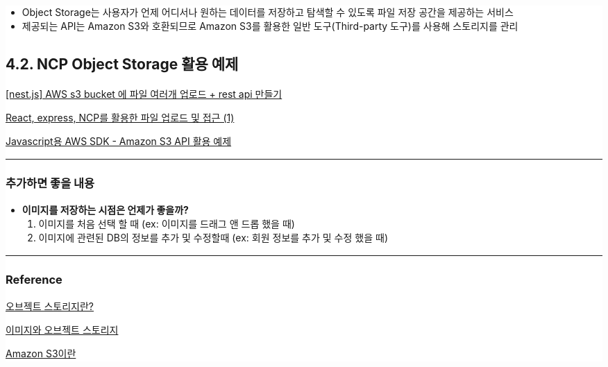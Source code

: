 - Object Storage는 사용자가 언제 어디서나 원하는 데이터를 저장하고 탐색할 수 있도록 파일 저장 공간을 제공하는 서비스
- 제공되는 API는 Amazon S3와 호환되므로 Amazon S3를 활용한 일반 도구(Third-party 도구)를 사용해 스토리지를 관리

## 4.2. NCP Object Storage 활용 예제

[[nest.js] AWS s3 bucket 에 파일 여러개 업로드 + rest api 만들기](https://bin-repository.tistory.com/154)

[React, express, NCP를 활용한 파일 업로드 및 접근 (1)](https://velog.io/@kbpark9898/React-express-NCP%EB%A5%BC-%ED%99%9C%EC%9A%A9%ED%95%9C-%ED%8C%8C%EC%9D%BC-%EC%97%85%EB%A1%9C%EB%93%9C-%EB%B0%8F-%EC%A0%91%EA%B7%BC-1)

[Javascript용 AWS SDK - Amazon S3 API 활용 예제](https://guide.ncloud-docs.com/docs/storage-storage-8-4)

---

### 추가하면 좋을 내용

- **이미지를 저장하는 시점은 언제가 좋을까?**
  1. 이미지를 처음 선택 할 때 (ex: 이미지를 드래그 앤 드롭 했을 때)
  2. 이미지에 관련된 DB의 정보를 추가 및 수정할때 (ex: 회원 정보를 추가 및 수정 했을 때)

---

### Reference

[오브젝트 스토리지란?](https://www.ibm.com/kr-ko/cloud/learn/what-is-object-storage)

[이미지와 오브젝트 스토리지](https://stitchcoding.tistory.com/25)

[Amazon S3이란](https://okhyeon.tistory.com/26)
